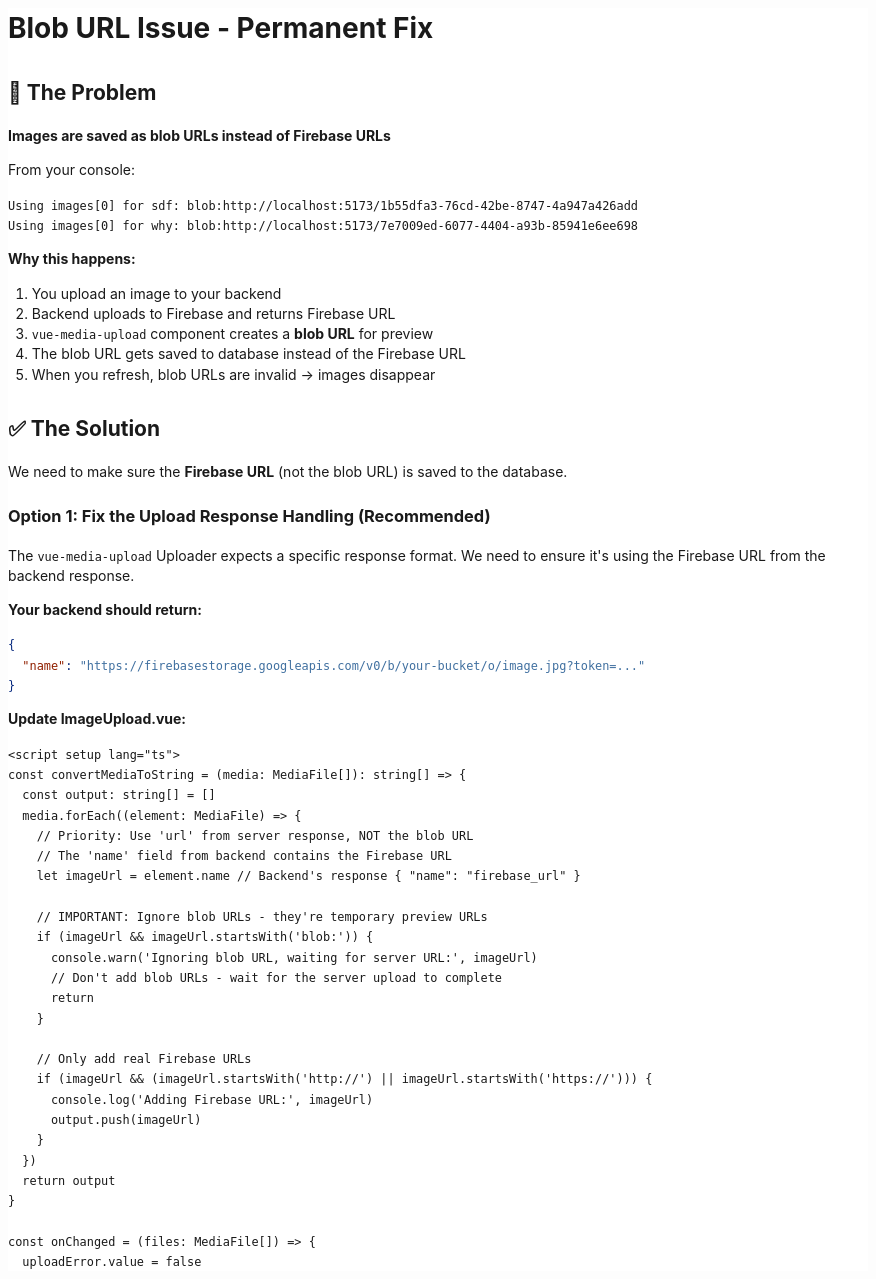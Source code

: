# Blob URL Issue - Permanent Fix

## 🐛 The Problem

**Images are saved as blob URLs instead of Firebase URLs**

From your console:
```
Using images[0] for sdf: blob:http://localhost:5173/1b55dfa3-76cd-42be-8747-4a947a426add
Using images[0] for why: blob:http://localhost:5173/7e7009ed-6077-4404-a93b-85941e6ee698
```

**Why this happens:**
1. You upload an image to your backend
2. Backend uploads to Firebase and returns Firebase URL
3. `vue-media-upload` component creates a **blob URL** for preview
4. The blob URL gets saved to database instead of the Firebase URL
5. When you refresh, blob URLs are invalid → images disappear

## ✅ The Solution

We need to make sure the **Firebase URL** (not the blob URL) is saved to the database.

### Option 1: Fix the Upload Response Handling (Recommended)

The `vue-media-upload` Uploader expects a specific response format. We need to ensure it's using the Firebase URL from the backend response.

**Your backend should return:**
```json
{
  "name": "https://firebasestorage.googleapis.com/v0/b/your-bucket/o/image.jpg?token=..."
}
```

**Update ImageUpload.vue:**

```vue
<script setup lang="ts">
const convertMediaToString = (media: MediaFile[]): string[] => {
  const output: string[] = []
  media.forEach((element: MediaFile) => {
    // Priority: Use 'url' from server response, NOT the blob URL
    // The 'name' field from backend contains the Firebase URL
    let imageUrl = element.name // Backend's response { "name": "firebase_url" }
    
    // IMPORTANT: Ignore blob URLs - they're temporary preview URLs
    if (imageUrl && imageUrl.startsWith('blob:')) {
      console.warn('Ignoring blob URL, waiting for server URL:', imageUrl)
      // Don't add blob URLs - wait for the server upload to complete
      return
    }
    
    // Only add real Firebase URLs
    if (imageUrl && (imageUrl.startsWith('http://') || imageUrl.startsWith('https://'))) {
      console.log('Adding Firebase URL:', imageUrl)
      output.push(imageUrl)
    }
  })
  return output
}

const onChanged = (files: MediaFile[]) => {
  uploadError.value = false
```